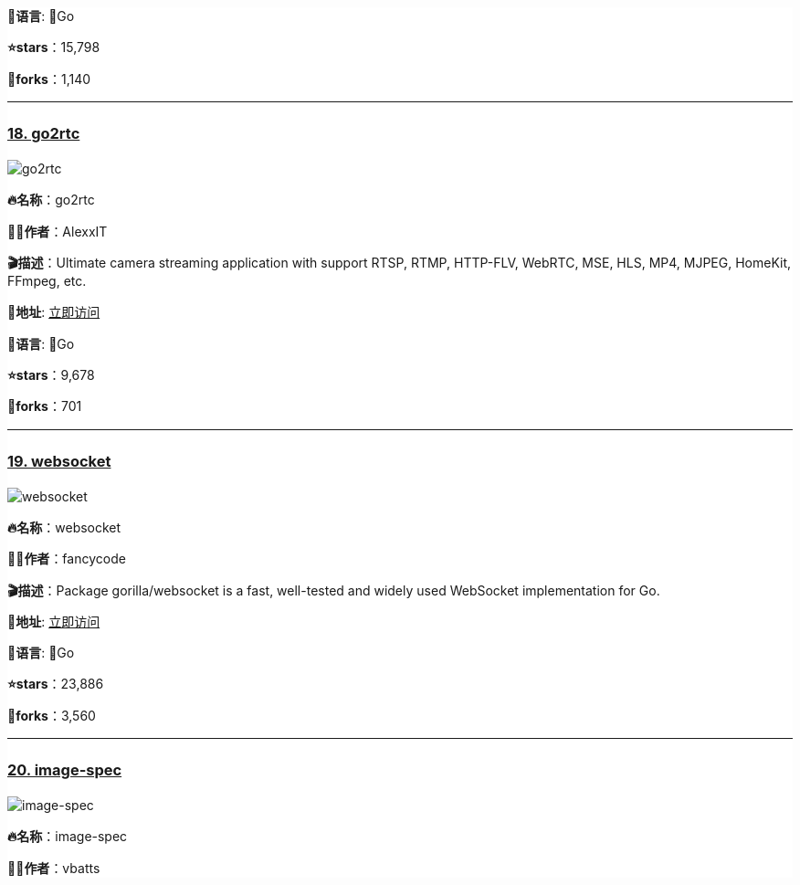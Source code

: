 **👀语言**: 🔺Go 

**⭐stars**：15,798 

**📍forks**：1,140 

--- 

### [18. go2rtc](https://github.com//AlexxIT/go2rtc) 

![go2rtc](https://s0.wp.com/mshots/v1/https://github.com//AlexxIT/go2rtc?w=600&h=450) 

**🔥名称**：go2rtc 

**🧑‍💻作者**：AlexxIT 

**🎬描述**：Ultimate camera streaming application with support RTSP, RTMP, HTTP-FLV, WebRTC, MSE, HLS, MP4, MJPEG, HomeKit, FFmpeg, etc. 

**🔗地址**: [立即访问](https://github.com//AlexxIT/go2rtc) 

**👀语言**: 🔺Go 

**⭐stars**：9,678 

**📍forks**：701 

--- 

### [19. websocket](https://github.com//gorilla/websocket) 

![websocket](https://s0.wp.com/mshots/v1/https://github.com//gorilla/websocket?w=600&h=450) 

**🔥名称**：websocket 

**🧑‍💻作者**：fancycode 

**🎬描述**：Package gorilla/websocket is a fast, well-tested and widely used WebSocket implementation for Go. 

**🔗地址**: [立即访问](https://github.com//gorilla/websocket) 

**👀语言**: 🔺Go 

**⭐stars**：23,886 

**📍forks**：3,560 

--- 

### [20. image-spec](https://github.com//opencontainers/image-spec) 

![image-spec](https://s0.wp.com/mshots/v1/https://github.com//opencontainers/image-spec?w=600&h=450) 

**🔥名称**：image-spec 

**🧑‍💻作者**：vbatts 
